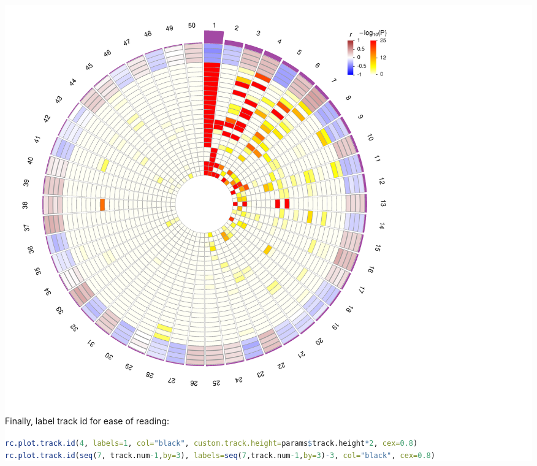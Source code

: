 <img src="figure/fig6-1.png" title="Figure 6. Color gradient legend for enrichment" alt="Figure 6. Color gradient legend for enrichment" width="650px" height="650px" />

Finally, label track id for ease of reading:

```r
rc.plot.track.id(4, labels=1, col="black", custom.track.height=params$track.height*2, cex=0.8)
rc.plot.track.id(seq(7, track.num-1,by=3), labels=seq(7,track.num-1,by=3)-3, col="black", cex=0.8)
```